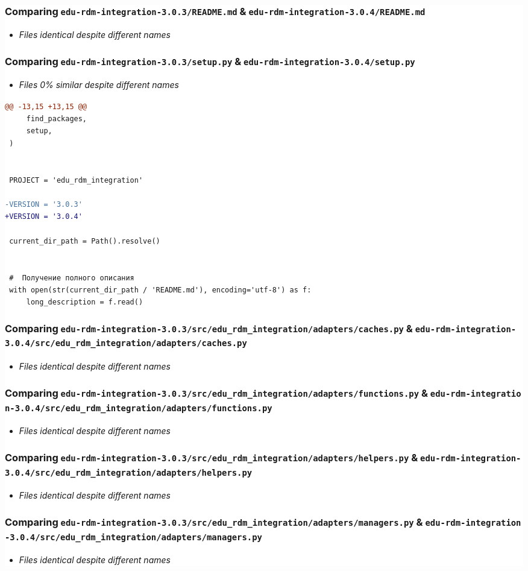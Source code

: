 ```diff
```

### Comparing `edu-rdm-integration-3.0.3/README.md` & `edu-rdm-integration-3.0.4/README.md`

 * *Files identical despite different names*

### Comparing `edu-rdm-integration-3.0.3/setup.py` & `edu-rdm-integration-3.0.4/setup.py`

 * *Files 0% similar despite different names*

```diff
@@ -13,15 +13,15 @@
     find_packages,
     setup,
 )
 
 
 PROJECT = 'edu_rdm_integration'
 
-VERSION = '3.0.3'
+VERSION = '3.0.4'
 
 current_dir_path = Path().resolve()
 
 
 #  Получение полного описания
 with open(str(current_dir_path / 'README.md'), encoding='utf-8') as f:
     long_description = f.read()
```

### Comparing `edu-rdm-integration-3.0.3/src/edu_rdm_integration/adapters/caches.py` & `edu-rdm-integration-3.0.4/src/edu_rdm_integration/adapters/caches.py`

 * *Files identical despite different names*

### Comparing `edu-rdm-integration-3.0.3/src/edu_rdm_integration/adapters/functions.py` & `edu-rdm-integration-3.0.4/src/edu_rdm_integration/adapters/functions.py`

 * *Files identical despite different names*

### Comparing `edu-rdm-integration-3.0.3/src/edu_rdm_integration/adapters/helpers.py` & `edu-rdm-integration-3.0.4/src/edu_rdm_integration/adapters/helpers.py`

 * *Files identical despite different names*

### Comparing `edu-rdm-integration-3.0.3/src/edu_rdm_integration/adapters/managers.py` & `edu-rdm-integration-3.0.4/src/edu_rdm_integration/adapters/managers.py`

 * *Files identical despite different names*

